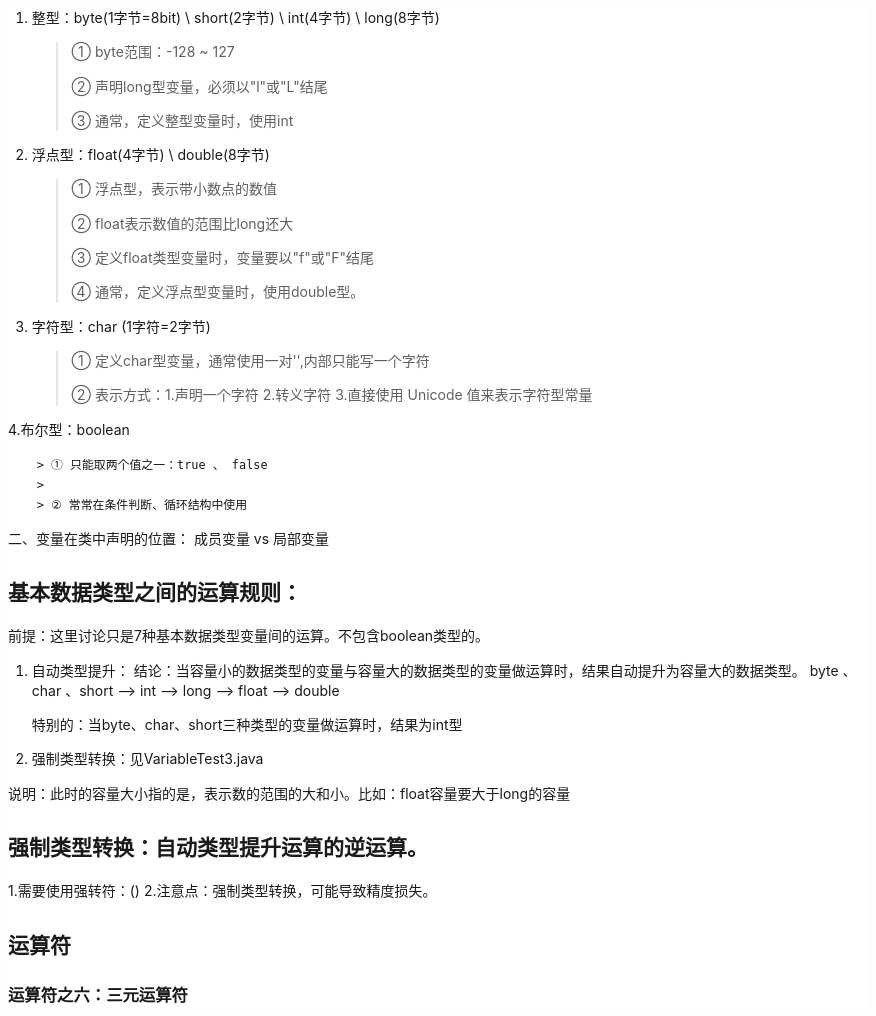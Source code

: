 1. 整型：byte(1字节=8bit) \ short(2字节) \ int(4字节) \ long(8字节)

   > ① byte范围：-128 ~ 127
   >
   > ② 声明long型变量，必须以"l"或"L"结尾
   >
   > ③ 通常，定义整型变量时，使用int

2. 浮点型：float(4字节) \ double(8字节)

    > ① 浮点型，表示带小数点的数值
    >
    > ② float表示数值的范围比long还大
    >
    > ③ 定义float类型变量时，变量要以"f"或"F"结尾
    >
    > ④ 通常，定义浮点型变量时，使用double型。

3. 字符型：char (1字符=2字节)

   > ① 定义char型变量，通常使用一对'',内部只能写一个字符
   >
   > ② 表示方式：1.声明一个字符 2.转义字符 3.直接使用 Unicode 值来表示字符型常量

4.布尔型：boolean

		> ① 只能取两个值之一：true 、 false
		>
		> ② 常常在条件判断、循环结构中使用

二、变量在类中声明的位置：
		成员变量  vs  局部变量

## 基本数据类型之间的运算规则：

前提：这里讨论只是7种基本数据类型变量间的运算。不包含boolean类型的。

1. 自动类型提升：
    结论：当容量小的数据类型的变量与容量大的数据类型的变量做运算时，结果自动提升为容量大的数据类型。
	byte 、char 、short --> int --> long --> float --> double 

	特别的：当byte、char、short三种类型的变量做运算时，结果为int型
	
2. 强制类型转换：见VariableTest3.java


说明：此时的容量大小指的是，表示数的范围的大和小。比如：float容量要大于long的容量

## 强制类型转换：自动类型提升运算的逆运算。

1.需要使用强转符：()
2.注意点：强制类型转换，可能导致精度损失。

## 运算符

###  运算符之六：三元运算符
